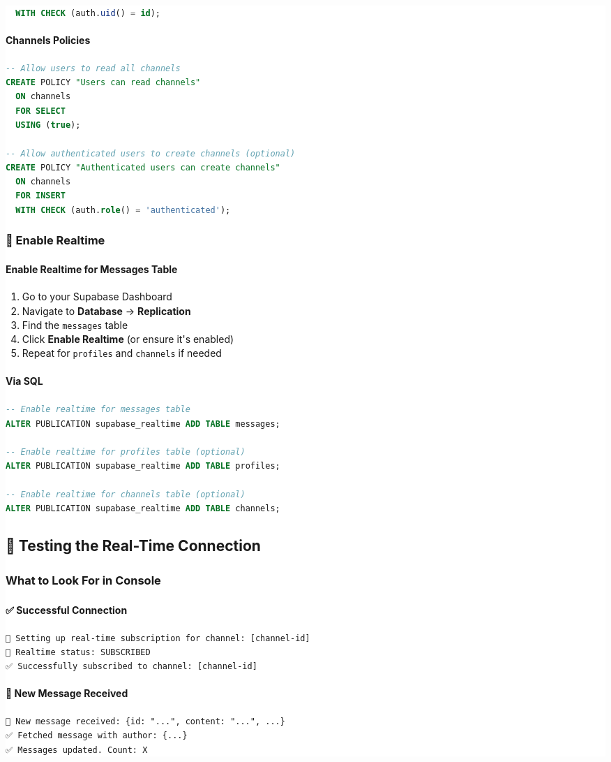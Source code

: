```sql
  WITH CHECK (auth.uid() = id);
```

#### Channels Policies
```sql
-- Allow users to read all channels
CREATE POLICY "Users can read channels"
  ON channels
  FOR SELECT
  USING (true);

-- Allow authenticated users to create channels (optional)
CREATE POLICY "Authenticated users can create channels"
  ON channels
  FOR INSERT
  WITH CHECK (auth.role() = 'authenticated');
```

### 🔌 Enable Realtime

#### Enable Realtime for Messages Table
1. Go to your Supabase Dashboard
2. Navigate to **Database** → **Replication**
3. Find the `messages` table
4. Click **Enable Realtime** (or ensure it's enabled)
5. Repeat for `profiles` and `channels` if needed

#### Via SQL
```sql
-- Enable realtime for messages table
ALTER PUBLICATION supabase_realtime ADD TABLE messages;

-- Enable realtime for profiles table (optional)
ALTER PUBLICATION supabase_realtime ADD TABLE profiles;

-- Enable realtime for channels table (optional)
ALTER PUBLICATION supabase_realtime ADD TABLE channels;
```

## 🧪 Testing the Real-Time Connection

### What to Look For in Console

#### ✅ Successful Connection
```
🔄 Setting up real-time subscription for channel: [channel-id]
📡 Realtime status: SUBSCRIBED
✅ Successfully subscribed to channel: [channel-id]
```

#### 📨 New Message Received
```
📨 New message received: {id: "...", content: "...", ...}
✅ Fetched message with author: {...}
✅ Messages updated. Count: X
```

